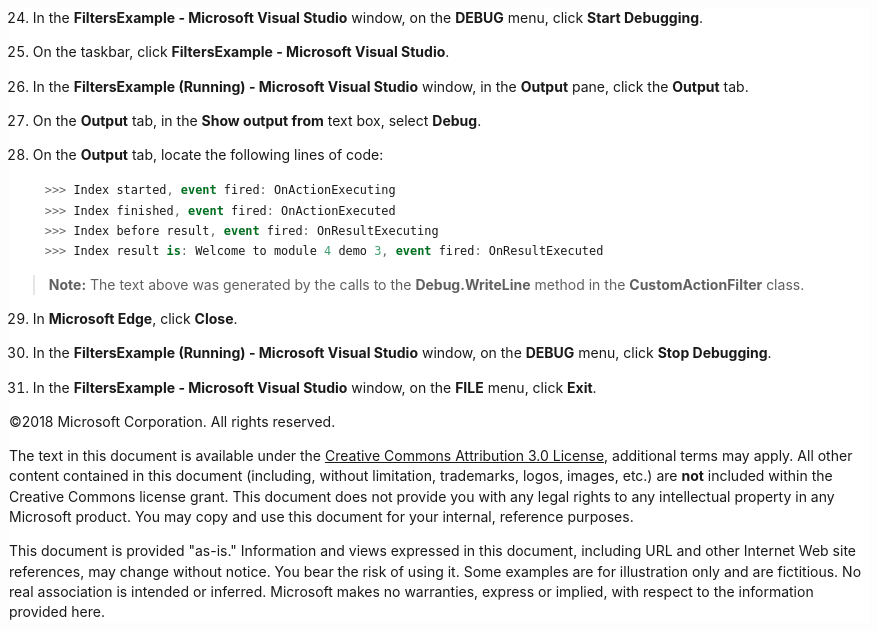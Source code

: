 24. In the **FiltersExample - Microsoft Visual Studio** window, on the **DEBUG** menu, click **Start Debugging**.

25. On the taskbar, click **FiltersExample - Microsoft Visual Studio**.

26. In the **FiltersExample (Running) - Microsoft Visual Studio** window, in the **Output** pane, click the **Output** tab.

27. On the **Output** tab, in the **Show output from** text box, select **Debug**.

28. On the **Output** tab, locate the following lines of code:
  ```cs
       >>> Index started, event fired: OnActionExecuting
       >>> Index finished, event fired: OnActionExecuted
       >>> Index before result, event fired: OnResultExecuting
       >>> Index result is: Welcome to module 4 demo 3, event fired: OnResultExecuted
```
   >**Note:** The text above was generated by the calls to the **Debug.WriteLine** method in the **CustomActionFilter** class.

29. In **Microsoft Edge**, click **Close**.

30. In the **FiltersExample (Running) - Microsoft Visual Studio** window, on the **DEBUG** menu, click **Stop Debugging**.

31. In the **FiltersExample - Microsoft Visual Studio** window, on the **FILE** menu, click **Exit**.

©2018 Microsoft Corporation. All rights reserved.

The text in this document is available under the  [Creative Commons Attribution 3.0 License](https://creativecommons.org/licenses/by/3.0/legalcode), additional terms may apply. All other content contained in this document (including, without limitation, trademarks, logos, images, etc.) are  **not** included within the Creative Commons license grant. This document does not provide you with any legal rights to any intellectual property in any Microsoft product. You may copy and use this document for your internal, reference purposes.

This document is provided &quot;as-is.&quot; Information and views expressed in this document, including URL and other Internet Web site references, may change without notice. You bear the risk of using it. Some examples are for illustration only and are fictitious. No real association is intended or inferred. Microsoft makes no warranties, express or implied, with respect to the information provided here.